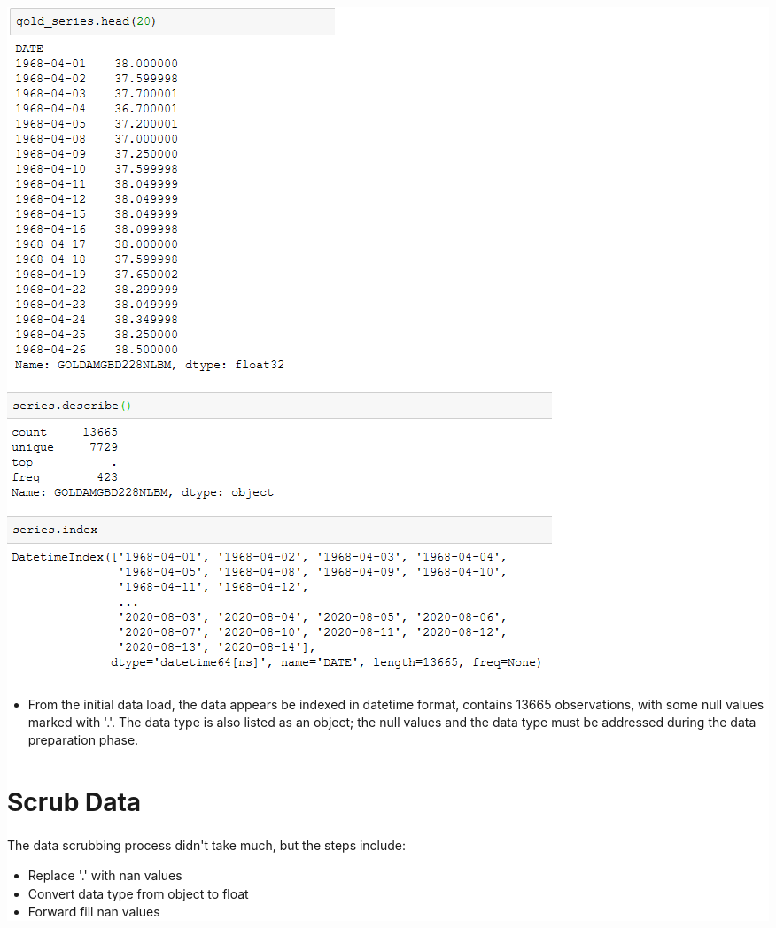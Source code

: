 ![](./Images/df_head.PNG)

![](./Images/Data.PNG)

* From the initial data load, the data appears be indexed in datetime format, contains 13665 observations, with some null values marked with '.'. The data type is also listed as an object; the null values and the data type must be addressed during the data preparation phase.

# Scrub Data

The data scrubbing process didn't take much, but the steps include:
* Replace '.' with nan values
* Convert data type from object to float
* Forward fill nan values
